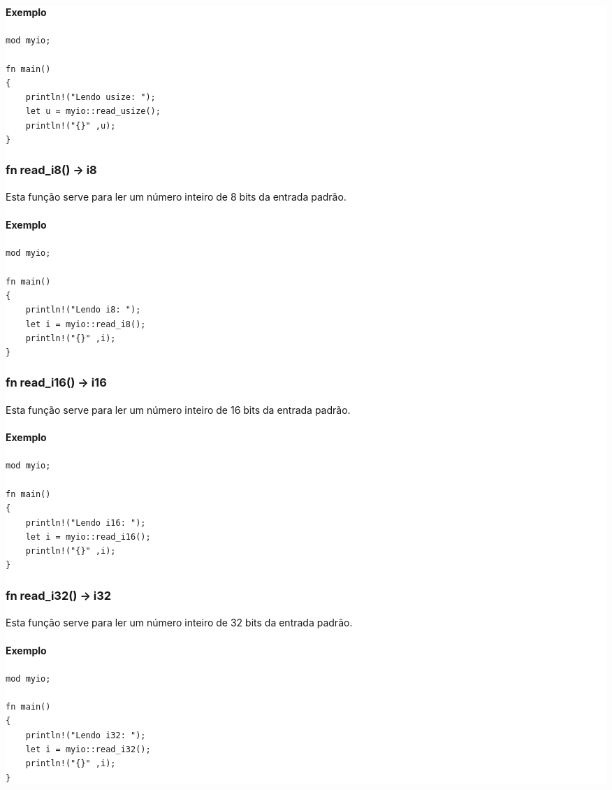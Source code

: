 #### Exemplo

```
mod myio;

fn main()
{
    println!("Lendo usize: ");
    let u = myio::read_usize();
    println!("{}" ,u);
}
```

### fn read_i8() -> i8

Esta função serve para ler um número inteiro de 8 bits da entrada padrão.

#### Exemplo

```
mod myio;

fn main()
{
    println!("Lendo i8: ");
    let i = myio::read_i8();
    println!("{}" ,i);
}
```

### fn read_i16() -> i16

Esta função serve para ler um número inteiro de 16 bits da entrada padrão.

#### Exemplo

```
mod myio;

fn main()
{
    println!("Lendo i16: ");
    let i = myio::read_i16();
    println!("{}" ,i);
}
```

### fn read_i32() -> i32

Esta função serve para ler um número inteiro de 32 bits da entrada padrão.

#### Exemplo

```
mod myio;

fn main()
{
    println!("Lendo i32: ");
    let i = myio::read_i32();
    println!("{}" ,i);
}
```
